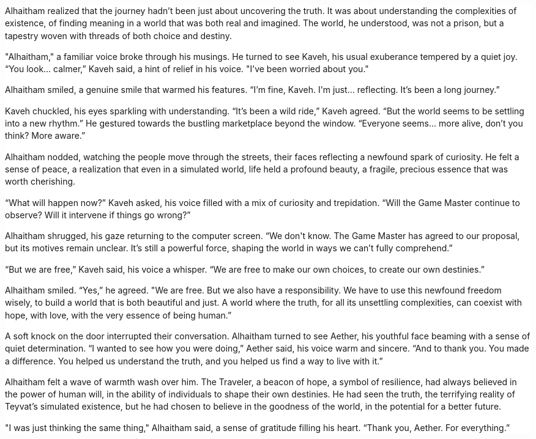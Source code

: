 Alhaitham realized that the journey hadn’t been just about uncovering the truth. It was about understanding the complexities of existence, of finding meaning in a world that was both real and imagined.  The world, he understood, was not a prison, but a tapestry woven with threads of both choice and destiny.

"Alhaitham," a familiar voice broke through his musings. He turned to see Kaveh, his usual exuberance tempered by a quiet joy.  “You look… calmer,” Kaveh said, a hint of relief in his voice. "I’ve been worried about you."

Alhaitham smiled, a genuine smile that warmed his features. “I’m fine, Kaveh.  I'm just… reflecting. It’s been a long journey.”

Kaveh chuckled, his eyes sparkling with understanding.  “It’s been a wild ride,” Kaveh agreed. “But the world seems to be settling into a new rhythm.” He gestured towards the bustling marketplace beyond the window.  “Everyone seems… more alive, don’t you think?  More aware.”

Alhaitham nodded, watching the people move through the streets, their faces reflecting a newfound spark of curiosity.  He felt a sense of peace, a realization that even in a simulated world, life held a profound beauty, a fragile, precious essence that was worth cherishing. 

“What will happen now?” Kaveh asked, his voice filled with a mix of curiosity and trepidation.  “Will the Game Master continue to observe?  Will it intervene if things go wrong?”

Alhaitham shrugged, his gaze returning to the computer screen.  “We don't know.  The Game Master has agreed to our proposal, but its motives remain unclear.  It’s still a powerful force, shaping the world in ways we can’t fully comprehend.”

“But we are free,” Kaveh said, his voice a whisper. “We are free to make our own choices, to create our own destinies.”

Alhaitham smiled.  “Yes,” he agreed. "We are free. But we also have a responsibility.  We have to use this newfound freedom wisely, to build a world that is both beautiful and just. A world where the truth, for all its unsettling complexities, can coexist with hope, with love, with the very essence of being human.” 

A soft knock on the door interrupted their conversation.  Alhaitham turned to see Aether, his youthful face beaming with a sense of quiet determination.  “I wanted to see how you were doing,” Aether said, his voice warm and sincere. “And to thank you.  You made a difference.  You helped us understand the truth, and you helped us find a way to live with it.”

Alhaitham felt a wave of warmth wash over him.  The Traveler, a beacon of hope, a symbol of resilience, had always believed in the power of human will, in the ability of individuals to shape their own destinies.  He had seen the truth, the terrifying reality of Teyvat’s simulated existence, but he had chosen to believe in the goodness of the world, in the potential for a better future.

"I was just thinking the same thing," Alhaitham said, a sense of gratitude filling his heart. “Thank you, Aether.  For everything.”

